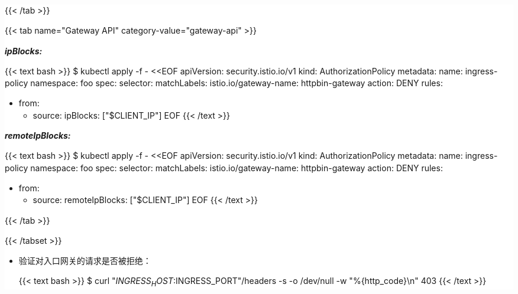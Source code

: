 {{< /tab >}}

{{< tab name="Gateway API" category-value="gateway-api" >}}

***ipBlocks:***

{{< text bash >}}
$ kubectl apply -f - <<EOF
apiVersion: security.istio.io/v1
kind: AuthorizationPolicy
metadata:
  name: ingress-policy
  namespace: foo
spec:
  selector:
    matchLabels:
      istio.io/gateway-name: httpbin-gateway
  action: DENY
  rules:
  - from:
    - source:
        ipBlocks: ["$CLIENT_IP"]
EOF
{{< /text >}}

***remoteIpBlocks:***

{{< text bash >}}
$ kubectl apply -f - <<EOF
apiVersion: security.istio.io/v1
kind: AuthorizationPolicy
metadata:
  name: ingress-policy
  namespace: foo
spec:
  selector:
    matchLabels:
      istio.io/gateway-name: httpbin-gateway
  action: DENY
  rules:
  - from:
    - source:
        remoteIpBlocks: ["$CLIENT_IP"]
EOF
{{< /text >}}

{{< /tab >}}

{{< /tabset >}}

* 验证对入口网关的请求是否被拒绝：

    {{< text bash >}}
    $ curl "$INGRESS_HOST:$INGRESS_PORT"/headers -s -o /dev/null -w "%{http_code}\n"
    403
    {{< /text >}}
